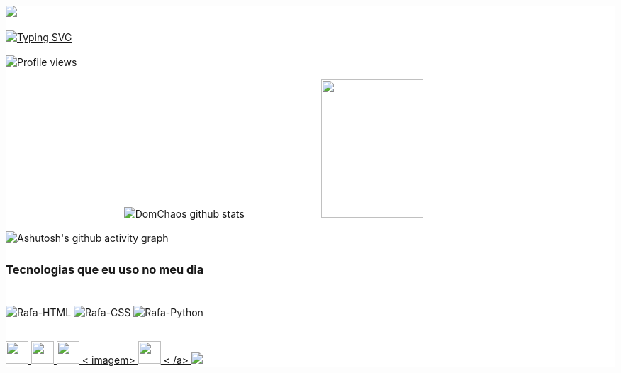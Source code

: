 <img width=100% src="https://capsule-render.vercel.app/api?type=waving&color=FF0000&height=120&section=header"/>


[![Typing SVG](https://readme-typing-svg.herokuapp.com/?color=FF0000&size=35&center=true&vCenter=true&width=1000&lines=Olá,+Eu+sou+o+DEVil+Daddy;Sou+brasileiro+e+vascaíno;Sou+iniciante+em+front-end;Seja+bem-vindo!+😈👋)](https://git.io/typing-svg)

<img src="https://komarev.com/ghpvc/?username=DevilDaddyDev&color=FF0000" alt="Profile views" /> </p>

<div align="center">  
  <img width="49%" height="195px" src="https://github-readme-stats.vercel.app/api?username=DevilDaddyDev&show_icons=true&count_private=true&hide_border=true&title_color=FF0000&icon_color=FF0000&text_color=c9d1d9&bg_color=0d1117" alt="DomChaos github stats" /> 
  <img width="41%" height="195px" src="https://github-readme-stats.vercel.app/api/top-langs/?username=DevilDaddyDev&layout=compact&hide_border=true&title_color=FF0000&text_color=FF0000&bg_color=0d1117" />
</div>


[![Ashutosh's github activity graph](https://github-readme-activity-graph.vercel.app/graph?username=DevilDaddyDev&bg_color=050505&color=ff0000&line=ff0000&point=ff0000&area=true&hide_border=true)](https://github.com/ashutosh00710/github-readme-activity-graph)

### Tecnologias que eu uso no meu dia

<div style="display: inline_block"><br>
  <img align="center" alt="Rafa-HTML" height="30" width="40" src="https://raw.githubusercontent.com/devicons/devicon/master/icons/html5/html5-original.svg">
  <img align="center" alt="Rafa-CSS" height="30" width="40" src="https://raw.githubusercontent.com/devicons/devicon/master/icons/css3/css3-original.svg">
  <img align="center" alt="Rafa-Python" height="30" width="40" src="https://raw.githubusercontent.com/devicons/devicon/master/icons/python/python-original.svg">

    
</div>

##

<p align="left"> <a href="https://discord.com/users/devildaddydev" target="_blank" rel="noreferrer"> <picture> <source media="(prefers-color-scheme: dark)" srcset="indefinido " /> <source media="(prefers-color-scheme: light)" srcset="https://raw.githubusercontent.com/danielcranney/readme-generator/main/public/icons/socials/discord.svg" / > <img src="https://raw.githubusercontent.com/danielcranney/readme-generator/main/public/icons/socials/discord.svg" width="32" height="32" /> </picture> </a> <a href="https://www.github.com/DevilDaddyDev" target="_blank" rel="noreferrer"> <picture> <source media="(prefere -esquema de cores: escuro)" srcset="https://raw.githubusercontent.com/danielcranney/readme-generator/main/public/icons/socials/github-dark.svg" /> <source media="(prefere -esquema de cores: claro)" srcset="https://raw.githubusercontent.com/danielcranney/readme-generator/main/public/icons/socials/github.svg" /> <img src="https:// raw.githubusercontent.com/danielcranney/readme-generator/main/public/icons/socials/github.svg" width="32" height="32" /> </picture> </a> <a href="http ://www.instagram.com/devildaddydev" target="_blank" rel="noreferrer"> <picture> <source media="(prefers-color-scheme: dark)" srcset="undefined" /> <source media ="(prefere esquema de cores: claro)" srcset="https://raw.githubusercontent.com/danielcranney/readme-generator/main/public/icons/socials/instagram.svg" /> <img src=" https://raw.githubusercontent.com/danielcranney/readme-generator/main/public/icons/socials/instagram.svg" width="32" height="32" /> </picture> </a> <a href="https://www.linkedin.com/in/https://www.linkedin.com/in/aldailson-lira-moura-b48313188/" target="_blank" rel="noreferrer"> < imagem> <source media="(prefere esquema de cores: escuro)" srcset="https://raw.githubusercontent.com/danielcranney/readme-generator/main/public/icons/socials/linkedin-dark.svg" /> <source media="(prefers-color-scheme: light)" srcset="https://raw.githubusercontent.com/danielcranney/readme-generator/main/public/icons/socials/linkedin.svg" /> <img src="https://raw.githubusercontent.com/danielcranney/readme-generator/main/public/icons/socials/linkedin.svg" width="32" height="32" /> </picture> < /a></ p>

<img width=100% src="https://capsule-render.vercel.app/api?type=waving&color=FF0000&height=120&section=footer"/>


